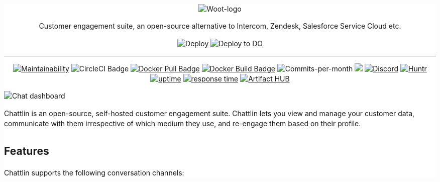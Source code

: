<p align="center">
  <img src="https://s3.us-west-2.amazonaws.com/gh-assets.chattlin.com/brand.svg" alt="Woot-logo" width="240" />

  <p align="center">Customer engagement suite, an open-source alternative to Intercom, Zendesk, Salesforce Service Cloud etc.</p>
</p>

<p align="center">
  <a href="https://heroku.com/deploy?template=https://github.com/entttom/chattlin/tree/master" alt="Deploy to Heroku">
     <img width="150" alt="Deploy" src="https://www.herokucdn.com/deploy/button.svg"/>
  </a>
  <a href="https://marketplace.digitalocean.com/apps/chattlin?refcode=f2238426a2a8" alt="Deploy to DigitalOcean">
     <img width="200" alt="Deploy to DO" src="https://www.deploytodo.com/do-btn-blue.svg"/>
  </a>
</p>

___

<p align="center">
  <a href="https://codeclimate.com/github/chattlin/chattlin/maintainability"><img src="https://api.codeclimate.com/v1/badges/80f9e1a7c72d186289ad/maintainability" alt="Maintainability"></a>
  <img src="https://img.shields.io/circleci/build/github/chattlin/chattlin" alt="CircleCI Badge">
    <a href="https://hub.docker.com/r/chattlin/chattlin/"><img src="https://img.shields.io/docker/pulls/chattlin/chattlin" alt="Docker Pull Badge"></a>
  <a href="https://hub.docker.com/r/chattlin/chattlin/"><img src="https://img.shields.io/docker/cloud/build/chattlin/chattlin" alt="Docker Build Badge"></a>
  <img src="https://img.shields.io/github/commit-activity/m/chattlin/chattlin" alt="Commits-per-month">
  <a title="Crowdin" target="_self" href="https://chattlin.crowdin.com/chattlin"><img src="https://badges.crowdin.net/e/37ced7eba411064bd792feb3b7a28b16/localized.svg"></a>
  <a href="https://discord.gg/cJXdrwS"><img src="https://img.shields.io/discord/647412545203994635" alt="Discord"></a>
  <a href="https://huntr.dev/bounties/disclose"><img src="https://cdn.huntr.dev/huntr_security_badge_mono.svg" alt="Huntr"></a>
  <a href="https://status.chattlin.com"><img src="https://img.shields.io/endpoint?url=https%3A%2F%2Fraw.githubusercontent.com%2Fchattlin%2Fstatus%2Fmaster%2Fapi%2Fchattlin%2Fuptime.json" alt="uptime"></a>
  <a href="https://status.chattlin.com"><img src="https://img.shields.io/endpoint?url=https%3A%2F%2Fraw.githubusercontent.com%2Fchattlin%2Fstatus%2Fmaster%2Fapi%2Fchattlin%2Fresponse-time.json" alt="response time"></a>
  <a href="https://artifacthub.io/packages/helm/chattlin/chattlin"><img src="https://img.shields.io/endpoint?url=https://artifacthub.io/badge/repository/artifact-hub" alt="Artifact HUB"></a>
</p>

<img src="https://chattlin-public-assets.s3.amazonaws.com/github/screenshot.png" width="100%" alt="Chat dashboard"/>



Chattlin is an open-source, self-hosted customer engagement suite. Chattlin lets you view and manage your customer data, communicate with them irrespective of which medium they use, and re-engage them based on their profile.

## Features

Chattlin supports the following conversation channels:
